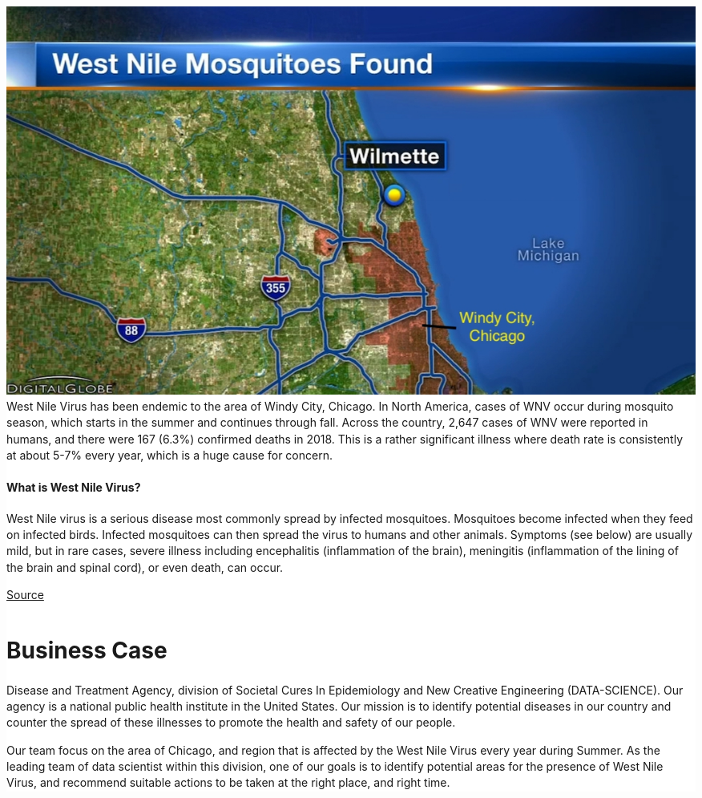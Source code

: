 ![cover](images/wnvimage_1.jpg)
West Nile Virus has been endemic to the area of Windy City, Chicago. In North America, cases of WNV occur during mosquito season, which starts in the summer and continues through fall. Across the country, 2,647 cases of WNV were reported in humans, and there were 167 (6.3%) confirmed deaths in 2018. This is a rather significant illness where death rate is consistently at about 5-7% every year, which is a huge cause for concern.

#### What is West Nile Virus?
West Nile virus is a serious disease most commonly spread by infected mosquitoes. Mosquitoes become infected when they feed on infected birds. Infected mosquitoes can then spread the virus to humans and other animals. Symptoms (see below) are usually mild, but in rare cases, severe illness including encephalitis (inflammation of the brain), meningitis (inflammation of the lining of the brain and spinal cord), or even death, can occur.

[Source](https://cookcountypublichealth.org/communicable-diseases/west-nile-virus/)

# Business Case
Disease and Treatment Agency, division of Societal Cures In Epidemiology and New Creative Engineering (DATA-SCIENCE). Our agency is a national public health institute in the United States. Our mission is to identify potential diseases in our country and counter the spread of these illnesses to promote the health and safety of our people.

Our team focus on the area of Chicago, and region  that is affected by the West Nile Virus every year during Summer. As the leading team of data scientist within this division, one of our goals is to identify potential areas for the presence of West Nile Virus, and recommend suitable actions to be taken at the right place, and right time.
